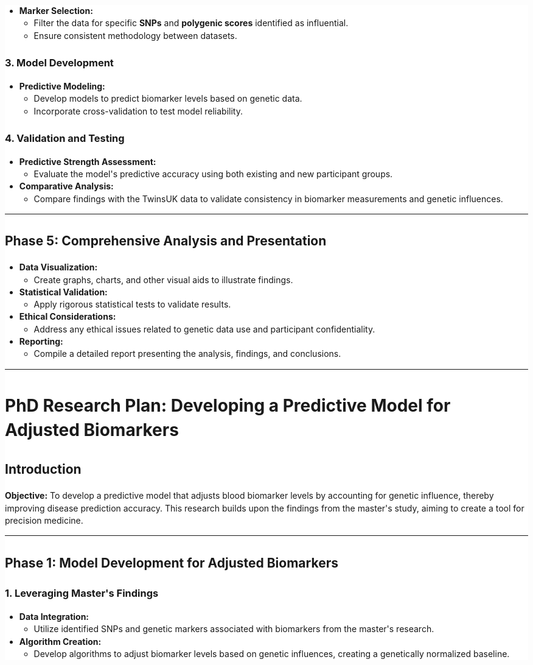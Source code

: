 - **Marker Selection:**
  - Filter the data for specific **SNPs** and **polygenic scores** identified as influential.
  - Ensure consistent methodology between datasets.

### 3. Model Development

- **Predictive Modeling:**
  - Develop models to predict biomarker levels based on genetic data.
  - Incorporate cross-validation to test model reliability.

### 4. Validation and Testing

- **Predictive Strength Assessment:**
  - Evaluate the model's predictive accuracy using both existing and new participant groups.
- **Comparative Analysis:**
  - Compare findings with the TwinsUK data to validate consistency in biomarker measurements and genetic influences.

---

## Phase 5: Comprehensive Analysis and Presentation

- **Data Visualization:**
  - Create graphs, charts, and other visual aids to illustrate findings.
- **Statistical Validation:**
  - Apply rigorous statistical tests to validate results.
- **Ethical Considerations:**
  - Address any ethical issues related to genetic data use and participant confidentiality.
- **Reporting:**
  - Compile a detailed report presenting the analysis, findings, and conclusions.

---

# PhD Research Plan: Developing a Predictive Model for Adjusted Biomarkers

## Introduction

**Objective:** To develop a predictive model that adjusts blood biomarker levels by accounting for genetic influence, thereby improving disease prediction accuracy. This research builds upon the findings from the master's study, aiming to create a tool for precision medicine.

---

## Phase 1: Model Development for Adjusted Biomarkers

### 1. Leveraging Master's Findings

- **Data Integration:**
  - Utilize identified SNPs and genetic markers associated with biomarkers from the master's research.
- **Algorithm Creation:**
  - Develop algorithms to adjust biomarker levels based on genetic influences, creating a genetically normalized baseline.
